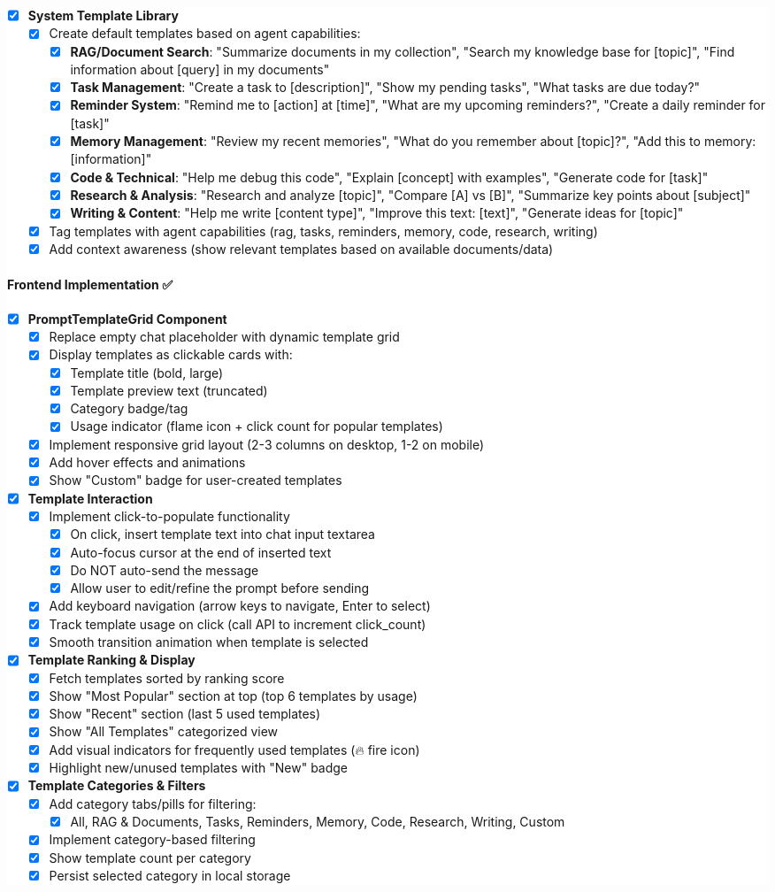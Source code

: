 - [x] **System Template Library**
  - [x] Create default templates based on agent capabilities:
    - [x] **RAG/Document Search**: "Summarize documents in my collection", "Search my knowledge base for [topic]", "Find information about [query] in my documents"
    - [x] **Task Management**: "Create a task to [description]", "Show my pending tasks", "What tasks are due today?"
    - [x] **Reminder System**: "Remind me to [action] at [time]", "What are my upcoming reminders?", "Create a daily reminder for [task]"
    - [x] **Memory Management**: "Review my recent memories", "What do you remember about [topic]?", "Add this to memory: [information]"
    - [x] **Code & Technical**: "Help me debug this code", "Explain [concept] with examples", "Generate code for [task]"
    - [x] **Research & Analysis**: "Research and analyze [topic]", "Compare [A] vs [B]", "Summarize key points about [subject]"
    - [x] **Writing & Content**: "Help me write [content type]", "Improve this text: [text]", "Generate ideas for [topic]"
  - [x] Tag templates with agent capabilities (rag, tasks, reminders, memory, code, research, writing)
  - [x] Add context awareness (show relevant templates based on available documents/data)

#### Frontend Implementation ✅

- [x] **PromptTemplateGrid Component**
  - [x] Replace empty chat placeholder with dynamic template grid
  - [x] Display templates as clickable cards with:
    - [x] Template title (bold, large)
    - [x] Template preview text (truncated)
    - [x] Category badge/tag
    - [x] Usage indicator (flame icon + click count for popular templates)
  - [x] Implement responsive grid layout (2-3 columns on desktop, 1-2 on mobile)
  - [x] Add hover effects and animations
  - [x] Show "Custom" badge for user-created templates

- [x] **Template Interaction**
  - [x] Implement click-to-populate functionality
    - [x] On click, insert template text into chat input textarea
    - [x] Auto-focus cursor at the end of inserted text
    - [x] Do NOT auto-send the message
    - [x] Allow user to edit/refine the prompt before sending
  - [x] Add keyboard navigation (arrow keys to navigate, Enter to select)
  - [x] Track template usage on click (call API to increment click_count)
  - [x] Smooth transition animation when template is selected

- [x] **Template Ranking & Display**
  - [x] Fetch templates sorted by ranking score
  - [x] Show "Most Popular" section at top (top 6 templates by usage)
  - [x] Show "Recent" section (last 5 used templates)
  - [x] Show "All Templates" categorized view
  - [x] Add visual indicators for frequently used templates (🔥 fire icon)
  - [x] Highlight new/unused templates with "New" badge

- [x] **Template Categories & Filters**
  - [x] Add category tabs/pills for filtering:
    - [x] All, RAG & Documents, Tasks, Reminders, Memory, Code, Research, Writing, Custom
  - [x] Implement category-based filtering
  - [x] Show template count per category
  - [x] Persist selected category in local storage
